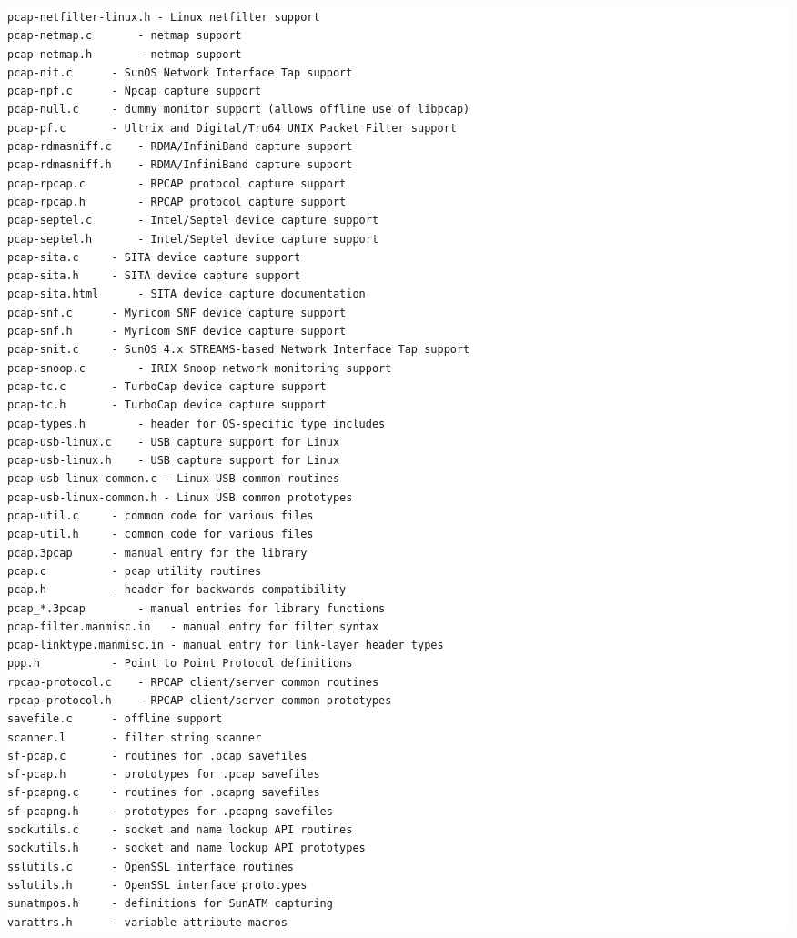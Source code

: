 	pcap-netfilter-linux.h - Linux netfilter support
	pcap-netmap.c	    - netmap support
	pcap-netmap.h	    - netmap support
	pcap-nit.c	    - SunOS Network Interface Tap support
	pcap-npf.c	    - Npcap capture support
	pcap-null.c	    - dummy monitor support (allows offline use of libpcap)
	pcap-pf.c	    - Ultrix and Digital/Tru64 UNIX Packet Filter support
	pcap-rdmasniff.c    - RDMA/InfiniBand capture support
	pcap-rdmasniff.h    - RDMA/InfiniBand capture support
	pcap-rpcap.c	    - RPCAP protocol capture support
	pcap-rpcap.h	    - RPCAP protocol capture support
	pcap-septel.c       - Intel/Septel device capture support
	pcap-septel.h       - Intel/Septel device capture support
	pcap-sita.c	    - SITA device capture support
	pcap-sita.h	    - SITA device capture support
	pcap-sita.html	    - SITA device capture documentation
	pcap-snf.c	    - Myricom SNF device capture support
	pcap-snf.h	    - Myricom SNF device capture support
	pcap-snit.c	    - SunOS 4.x STREAMS-based Network Interface Tap support
	pcap-snoop.c	    - IRIX Snoop network monitoring support
	pcap-tc.c	    - TurboCap device capture support
	pcap-tc.h	    - TurboCap device capture support
	pcap-types.h	    - header for OS-specific type includes
	pcap-usb-linux.c    - USB capture support for Linux
	pcap-usb-linux.h    - USB capture support for Linux
	pcap-usb-linux-common.c - Linux USB common routines
	pcap-usb-linux-common.h - Linux USB common prototypes
	pcap-util.c	    - common code for various files
	pcap-util.h	    - common code for various files
	pcap.3pcap	    - manual entry for the library
	pcap.c		    - pcap utility routines
	pcap.h		    - header for backwards compatibility
	pcap_*.3pcap	    - manual entries for library functions
	pcap-filter.manmisc.in   - manual entry for filter syntax
	pcap-linktype.manmisc.in - manual entry for link-layer header types
	ppp.h		    - Point to Point Protocol definitions
	rpcap-protocol.c    - RPCAP client/server common routines
	rpcap-protocol.h    - RPCAP client/server common prototypes
	savefile.c	    - offline support
	scanner.l	    - filter string scanner
	sf-pcap.c	    - routines for .pcap savefiles
	sf-pcap.h	    - prototypes for .pcap savefiles
	sf-pcapng.c	    - routines for .pcapng savefiles
	sf-pcapng.h	    - prototypes for .pcapng savefiles
	sockutils.c	    - socket and name lookup API routines
	sockutils.h	    - socket and name lookup API prototypes
	sslutils.c	    - OpenSSL interface routines
	sslutils.h	    - OpenSSL interface prototypes
	sunatmpos.h	    - definitions for SunATM capturing
	varattrs.h	    - variable attribute macros
